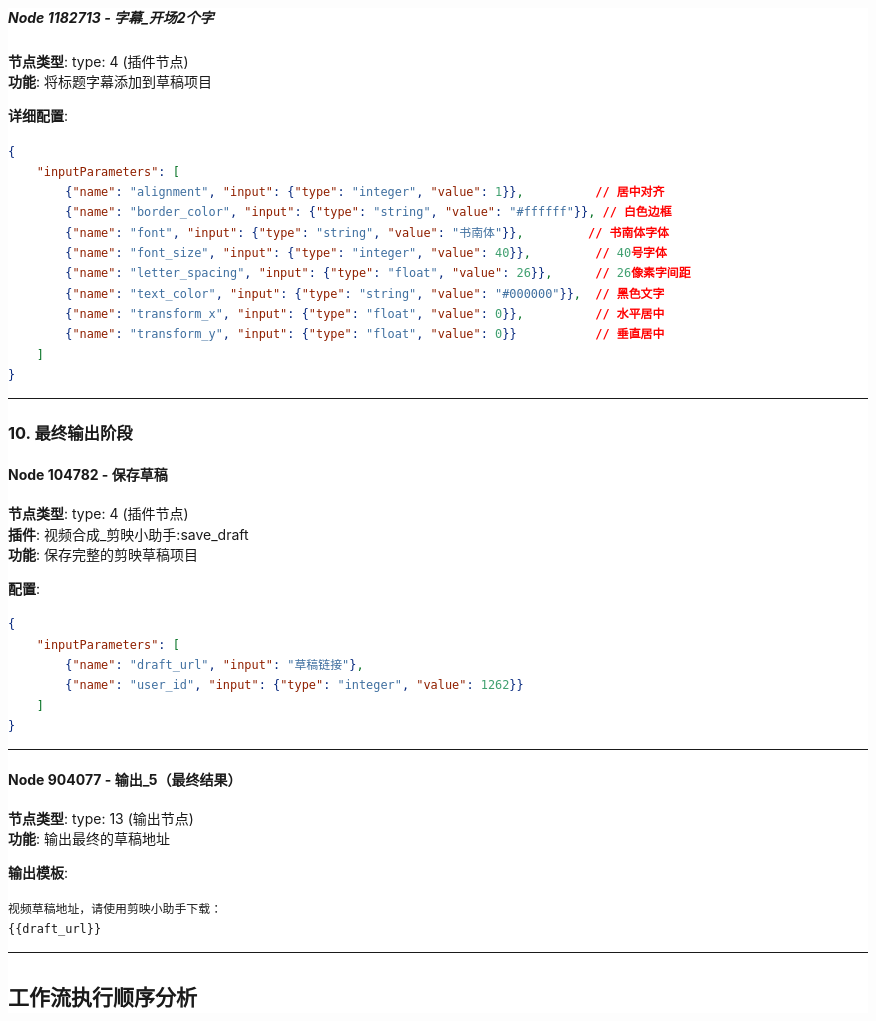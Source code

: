 ##### Node 1182713 - 字幕_开场2个字
**节点类型**: type: 4 (插件节点)  
**功能**: 将标题字幕添加到草稿项目  

**详细配置**:
```json
{
    "inputParameters": [
        {"name": "alignment", "input": {"type": "integer", "value": 1}},          // 居中对齐
        {"name": "border_color", "input": {"type": "string", "value": "#ffffff"}}, // 白色边框
        {"name": "font", "input": {"type": "string", "value": "书南体"}},         // 书南体字体
        {"name": "font_size", "input": {"type": "integer", "value": 40}},         // 40号字体
        {"name": "letter_spacing", "input": {"type": "float", "value": 26}},      // 26像素字间距
        {"name": "text_color", "input": {"type": "string", "value": "#000000"}},  // 黑色文字
        {"name": "transform_x", "input": {"type": "float", "value": 0}},          // 水平居中
        {"name": "transform_y", "input": {"type": "float", "value": 0}}           // 垂直居中
    ]
}
```

---

### 10. 最终输出阶段

#### Node 104782 - 保存草稿
**节点类型**: type: 4 (插件节点)  
**插件**: 视频合成_剪映小助手:save_draft  
**功能**: 保存完整的剪映草稿项目  

**配置**:
```json
{
    "inputParameters": [
        {"name": "draft_url", "input": "草稿链接"},
        {"name": "user_id", "input": {"type": "integer", "value": 1262}}
    ]
}
```

---

#### Node 904077 - 输出_5（最终结果）
**节点类型**: type: 13 (输出节点)  
**功能**: 输出最终的草稿地址  

**输出模板**:
```
视频草稿地址，请使用剪映小助手下载：
{{draft_url}}
```

---

## 工作流执行顺序分析
